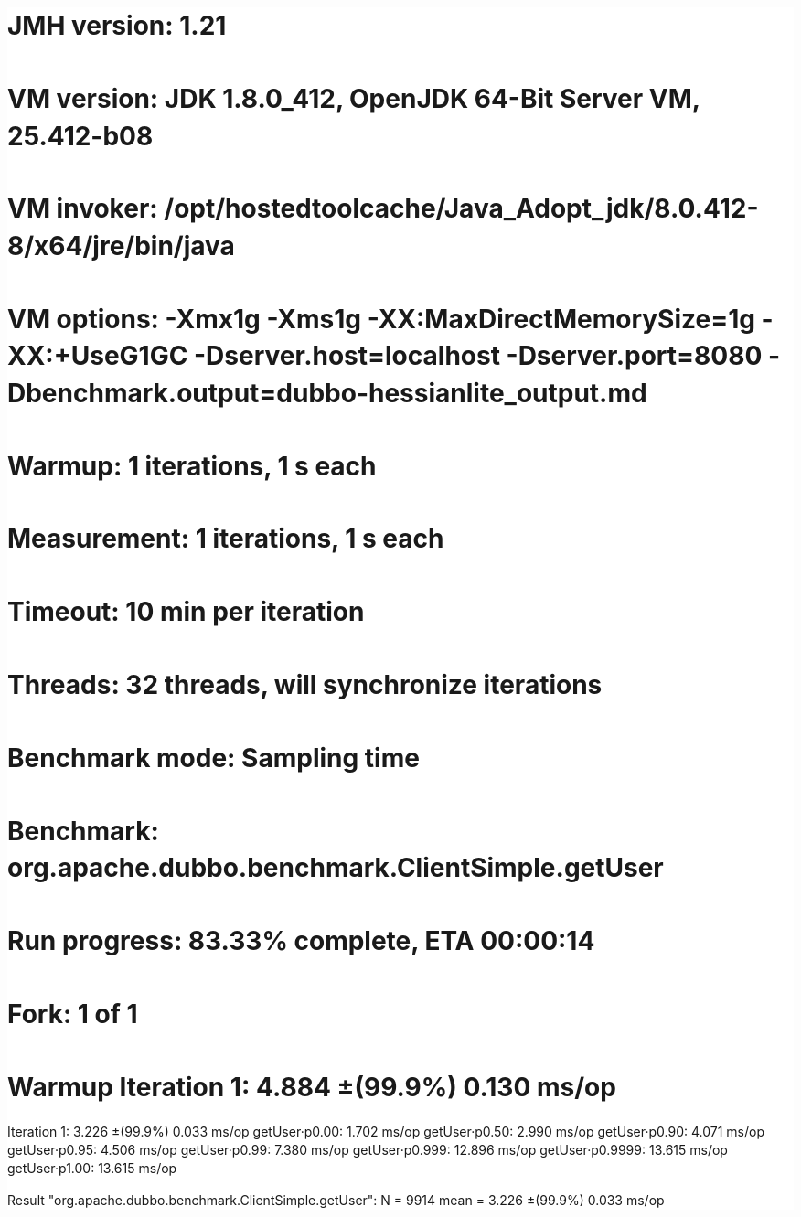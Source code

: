 # JMH version: 1.21
# VM version: JDK 1.8.0_412, OpenJDK 64-Bit Server VM, 25.412-b08
# VM invoker: /opt/hostedtoolcache/Java_Adopt_jdk/8.0.412-8/x64/jre/bin/java
# VM options: -Xmx1g -Xms1g -XX:MaxDirectMemorySize=1g -XX:+UseG1GC -Dserver.host=localhost -Dserver.port=8080 -Dbenchmark.output=dubbo-hessianlite_output.md
# Warmup: 1 iterations, 1 s each
# Measurement: 1 iterations, 1 s each
# Timeout: 10 min per iteration
# Threads: 32 threads, will synchronize iterations
# Benchmark mode: Sampling time
# Benchmark: org.apache.dubbo.benchmark.ClientSimple.getUser

# Run progress: 83.33% complete, ETA 00:00:14
# Fork: 1 of 1
# Warmup Iteration   1: 4.884 ±(99.9%) 0.130 ms/op
Iteration   1: 3.226 ±(99.9%) 0.033 ms/op
                 getUser·p0.00:   1.702 ms/op
                 getUser·p0.50:   2.990 ms/op
                 getUser·p0.90:   4.071 ms/op
                 getUser·p0.95:   4.506 ms/op
                 getUser·p0.99:   7.380 ms/op
                 getUser·p0.999:  12.896 ms/op
                 getUser·p0.9999: 13.615 ms/op
                 getUser·p1.00:   13.615 ms/op



Result "org.apache.dubbo.benchmark.ClientSimple.getUser":
  N = 9914
  mean =      3.226 ±(99.9%) 0.033 ms/op
